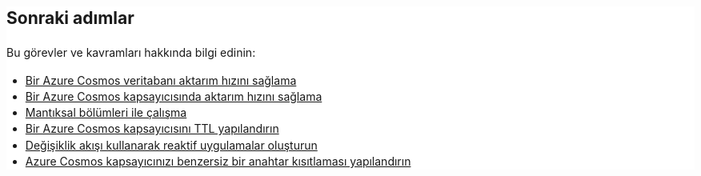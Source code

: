 ## <a name="next-steps"></a>Sonraki adımlar

Bu görevler ve kavramları hakkında bilgi edinin:

* [Bir Azure Cosmos veritabanı aktarım hızını sağlama](how-to-provision-database-throughput.md)
* [Bir Azure Cosmos kapsayıcısında aktarım hızını sağlama](how-to-provision-container-throughput.md)
* [Mantıksal bölümleri ile çalışma](partition-data.md)
* [Bir Azure Cosmos kapsayıcısını TTL yapılandırın](how-to-time-to-live.md)
* [Değişiklik akışı kullanarak reaktif uygulamalar oluşturun](change-feed.md)
* [Azure Cosmos kapsayıcınızı benzersiz bir anahtar kısıtlaması yapılandırın](unique-keys.md)
